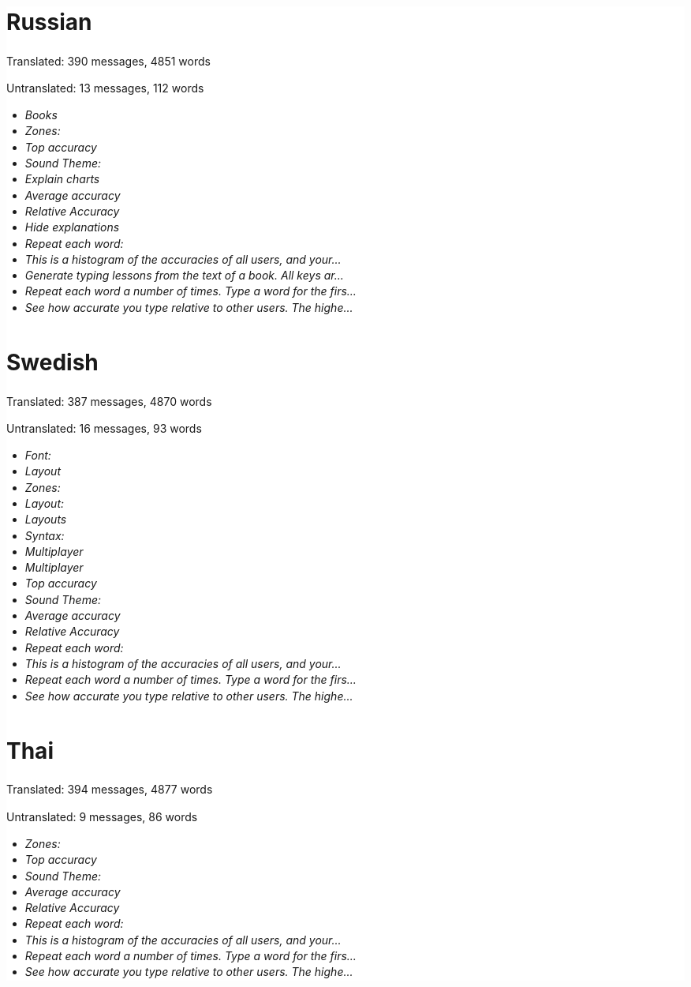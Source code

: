 # Russian

Translated: 390 messages, 4851 words

Untranslated: 13 messages, 112 words

* *Books*
* *Zones:*
* *Top accuracy*
* *Sound Theme:*
* *Explain charts*
* *Average accuracy*
* *Relative Accuracy*
* *Hide explanations*
* *Repeat each word:*
* *This is a histogram of the accuracies of all users, and your...*
* *Generate typing lessons from the text of a book. All keys ar...*
* *Repeat each word a number of times. Type a word for the firs...*
* *See how accurate you type relative to other users. The highe...*

# Swedish

Translated: 387 messages, 4870 words

Untranslated: 16 messages, 93 words

* *Font:*
* *Layout*
* *Zones:*
* *Layout:*
* *Layouts*
* *Syntax:*
* *Multiplayer*
* *Multiplayer*
* *Top accuracy*
* *Sound Theme:*
* *Average accuracy*
* *Relative Accuracy*
* *Repeat each word:*
* *This is a histogram of the accuracies of all users, and your...*
* *Repeat each word a number of times. Type a word for the firs...*
* *See how accurate you type relative to other users. The highe...*

# Thai

Translated: 394 messages, 4877 words

Untranslated: 9 messages, 86 words

* *Zones:*
* *Top accuracy*
* *Sound Theme:*
* *Average accuracy*
* *Relative Accuracy*
* *Repeat each word:*
* *This is a histogram of the accuracies of all users, and your...*
* *Repeat each word a number of times. Type a word for the firs...*
* *See how accurate you type relative to other users. The highe...*
